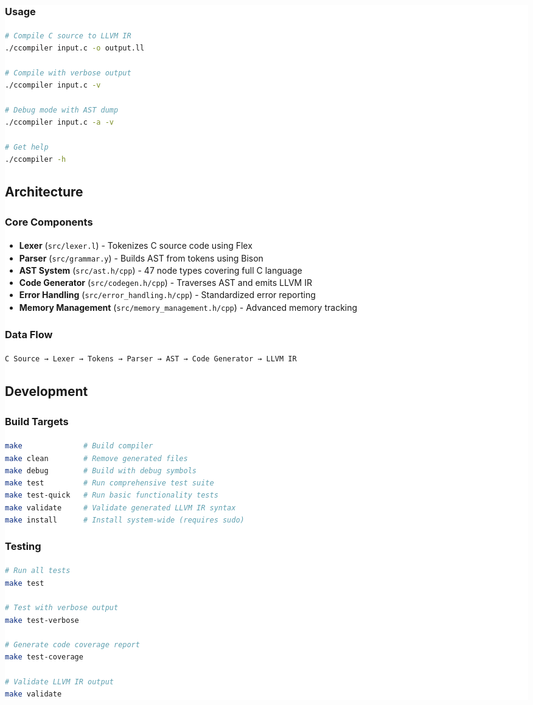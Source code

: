 ### Usage

```bash
# Compile C source to LLVM IR
./ccompiler input.c -o output.ll

# Compile with verbose output
./ccompiler input.c -v

# Debug mode with AST dump
./ccompiler input.c -a -v

# Get help
./ccompiler -h
```

## Architecture

### Core Components

-   **Lexer** (`src/lexer.l`) - Tokenizes C source code using Flex
-   **Parser** (`src/grammar.y`) - Builds AST from tokens using Bison
-   **AST System** (`src/ast.h/cpp`) - 47 node types covering full C language
-   **Code Generator** (`src/codegen.h/cpp`) - Traverses AST and emits LLVM IR
-   **Error Handling** (`src/error_handling.h/cpp`) - Standardized error reporting
-   **Memory Management** (`src/memory_management.h/cpp`) - Advanced memory tracking

### Data Flow

```
C Source → Lexer → Tokens → Parser → AST → Code Generator → LLVM IR
```

## Development

### Build Targets

```bash
make              # Build compiler
make clean        # Remove generated files
make debug        # Build with debug symbols
make test         # Run comprehensive test suite
make test-quick   # Run basic functionality tests
make validate     # Validate generated LLVM IR syntax
make install      # Install system-wide (requires sudo)
```

### Testing

```bash
# Run all tests
make test

# Test with verbose output
make test-verbose

# Generate code coverage report
make test-coverage

# Validate LLVM IR output
make validate
```
